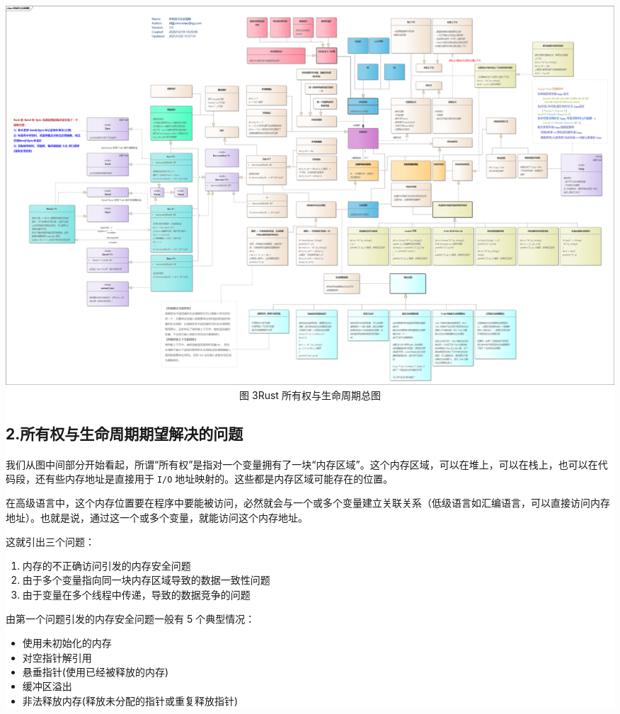<img src="./rust_ownership_3.png">

<center>图 3Rust 所有权与生命周期总图</center>

## 2.所有权与生命周期期望解决的问题

我们从图中间部分开始看起，所谓“所有权”是指对一个变量拥有了一块“内存区域”。这个内存区域，可以在堆上，可以在栈上，也可以在代码段，还有些内存地址是直接用于 `I/O` 地址映射的。这些都是内存区域可能存在的位置。

在高级语言中，这个内存位置要在程序中要能被访问，必然就会与一个或多个变量建立关联关系（低级语言如汇编语言，可以直接访问内存地址）。也就是说，通过这一个或多个变量，就能访问这个内存地址。

这就引出三个问题：

1. 内存的不正确访问引发的内存安全问题
2. 由于多个变量指向同一块内存区域导致的数据一致性问题
3. 由于变量在多个线程中传递，导致的数据竞争的问题

由第一个问题引发的内存安全问题一般有 5 个典型情况：

- 使用未初始化的内存
- 对空指针解引用
- 悬垂指针(使用已经被释放的内存)
- 缓冲区溢出
- 非法释放内存(释放未分配的指针或重复释放指针)
